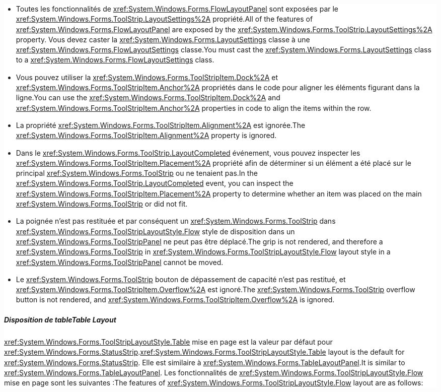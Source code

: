-   <span data-ttu-id="c7726-252">Toutes les fonctionnalités de <xref:System.Windows.Forms.FlowLayoutPanel> sont exposées par le <xref:System.Windows.Forms.ToolStrip.LayoutSettings%2A> propriété.</span><span class="sxs-lookup"><span data-stu-id="c7726-252">All of the features of <xref:System.Windows.Forms.FlowLayoutPanel> are exposed by the <xref:System.Windows.Forms.ToolStrip.LayoutSettings%2A> property.</span></span> <span data-ttu-id="c7726-253">Vous devez caster la <xref:System.Windows.Forms.LayoutSettings> classe à une <xref:System.Windows.Forms.FlowLayoutSettings> classe.</span><span class="sxs-lookup"><span data-stu-id="c7726-253">You must cast the <xref:System.Windows.Forms.LayoutSettings> class to a <xref:System.Windows.Forms.FlowLayoutSettings> class.</span></span>  
  
-   <span data-ttu-id="c7726-254">Vous pouvez utiliser la <xref:System.Windows.Forms.ToolStripItem.Dock%2A> et <xref:System.Windows.Forms.ToolStripItem.Anchor%2A> propriétés dans le code pour aligner les éléments figurant dans la ligne.</span><span class="sxs-lookup"><span data-stu-id="c7726-254">You can use the <xref:System.Windows.Forms.ToolStripItem.Dock%2A> and <xref:System.Windows.Forms.ToolStripItem.Anchor%2A> properties in code to align the items within the row.</span></span>  
  
-   <span data-ttu-id="c7726-255">La propriété <xref:System.Windows.Forms.ToolStripItem.Alignment%2A> est ignorée.</span><span class="sxs-lookup"><span data-stu-id="c7726-255">The <xref:System.Windows.Forms.ToolStripItem.Alignment%2A> property is ignored.</span></span>  
  
-   <span data-ttu-id="c7726-256">Dans le <xref:System.Windows.Forms.ToolStrip.LayoutCompleted> événement, vous pouvez inspecter les <xref:System.Windows.Forms.ToolStripItem.Placement%2A> propriété afin de déterminer si un élément a été placé sur le principal <xref:System.Windows.Forms.ToolStrip> ou ne tenaient pas.</span><span class="sxs-lookup"><span data-stu-id="c7726-256">In the <xref:System.Windows.Forms.ToolStrip.LayoutCompleted> event, you can inspect the <xref:System.Windows.Forms.ToolStripItem.Placement%2A> property to determine whether an item was placed on the main <xref:System.Windows.Forms.ToolStrip> or did not fit.</span></span>  
  
-   <span data-ttu-id="c7726-257">La poignée n’est pas restituée et par conséquent un <xref:System.Windows.Forms.ToolStrip> dans <xref:System.Windows.Forms.ToolStripLayoutStyle.Flow> style de disposition dans un <xref:System.Windows.Forms.ToolStripPanel> ne peut pas être déplacé.</span><span class="sxs-lookup"><span data-stu-id="c7726-257">The grip is not rendered, and therefore a <xref:System.Windows.Forms.ToolStrip> in <xref:System.Windows.Forms.ToolStripLayoutStyle.Flow> layout style in a <xref:System.Windows.Forms.ToolStripPanel> cannot be moved.</span></span>  
  
-   <span data-ttu-id="c7726-258">Le <xref:System.Windows.Forms.ToolStrip> bouton de dépassement de capacité n’est pas restitué, et <xref:System.Windows.Forms.ToolStripItem.Overflow%2A> est ignoré.</span><span class="sxs-lookup"><span data-stu-id="c7726-258">The <xref:System.Windows.Forms.ToolStrip> overflow button is not rendered, and <xref:System.Windows.Forms.ToolStripItem.Overflow%2A> is ignored.</span></span>  
  
##### <a name="table-layout"></a><span data-ttu-id="c7726-259">Disposition de table</span><span class="sxs-lookup"><span data-stu-id="c7726-259">Table Layout</span></span>  
 <span data-ttu-id="c7726-260"><xref:System.Windows.Forms.ToolStripLayoutStyle.Table> mise en page est la valeur par défaut pour <xref:System.Windows.Forms.StatusStrip>.</span><span class="sxs-lookup"><span data-stu-id="c7726-260"><xref:System.Windows.Forms.ToolStripLayoutStyle.Table> layout is the default for <xref:System.Windows.Forms.StatusStrip>.</span></span> <span data-ttu-id="c7726-261">Elle est similaire à <xref:System.Windows.Forms.TableLayoutPanel>.</span><span class="sxs-lookup"><span data-stu-id="c7726-261">It is similar to <xref:System.Windows.Forms.TableLayoutPanel>.</span></span> <span data-ttu-id="c7726-262">Les fonctionnalités de <xref:System.Windows.Forms.ToolStripLayoutStyle.Flow> mise en page sont les suivantes :</span><span class="sxs-lookup"><span data-stu-id="c7726-262">The features of <xref:System.Windows.Forms.ToolStripLayoutStyle.Flow> layout are as follows:</span></span>  
  